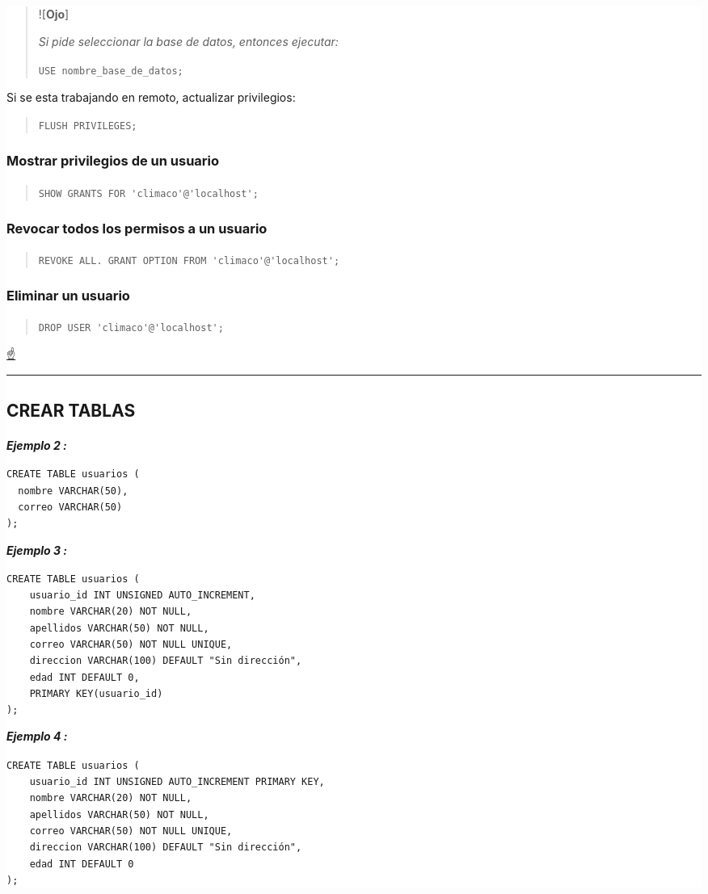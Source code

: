 > ![**Ojo**]
>
> _Si pide seleccionar la base de datos, entonces ejecutar:_
>
> `USE nombre_base_de_datos;`

Si se esta trabajando en remoto, actualizar privilegios:

> `FLUSH PRIVILEGES;`

### **Mostrar privilegios de un usuario**

> `SHOW GRANTS FOR 'climaco'@'localhost';`

### **Revocar todos los permisos a un usuario**

> `REVOKE ALL. GRANT OPTION FROM 'climaco'@'localhost';`

### **Eliminar un usuario**

> `DROP USER 'climaco'@'localhost';`

[☝️](#contenido)

---

## CREAR TABLAS

**_Ejemplo 2 :_**

    CREATE TABLE usuarios (
      nombre VARCHAR(50),
      correo VARCHAR(50)
    );

**_Ejemplo 3 :_**

    CREATE TABLE usuarios (
        usuario_id INT UNSIGNED AUTO_INCREMENT,
        nombre VARCHAR(20) NOT NULL,
        apellidos VARCHAR(50) NOT NULL,
        correo VARCHAR(50) NOT NULL UNIQUE,
        direccion VARCHAR(100) DEFAULT "Sin dirección",
        edad INT DEFAULT 0,
        PRIMARY KEY(usuario_id)
    );

**_Ejemplo 4 :_**

    CREATE TABLE usuarios (
        usuario_id INT UNSIGNED AUTO_INCREMENT PRIMARY KEY,
        nombre VARCHAR(20) NOT NULL,
        apellidos VARCHAR(50) NOT NULL,
        correo VARCHAR(50) NOT NULL UNIQUE,
        direccion VARCHAR(100) DEFAULT "Sin dirección",
        edad INT DEFAULT 0
    );
